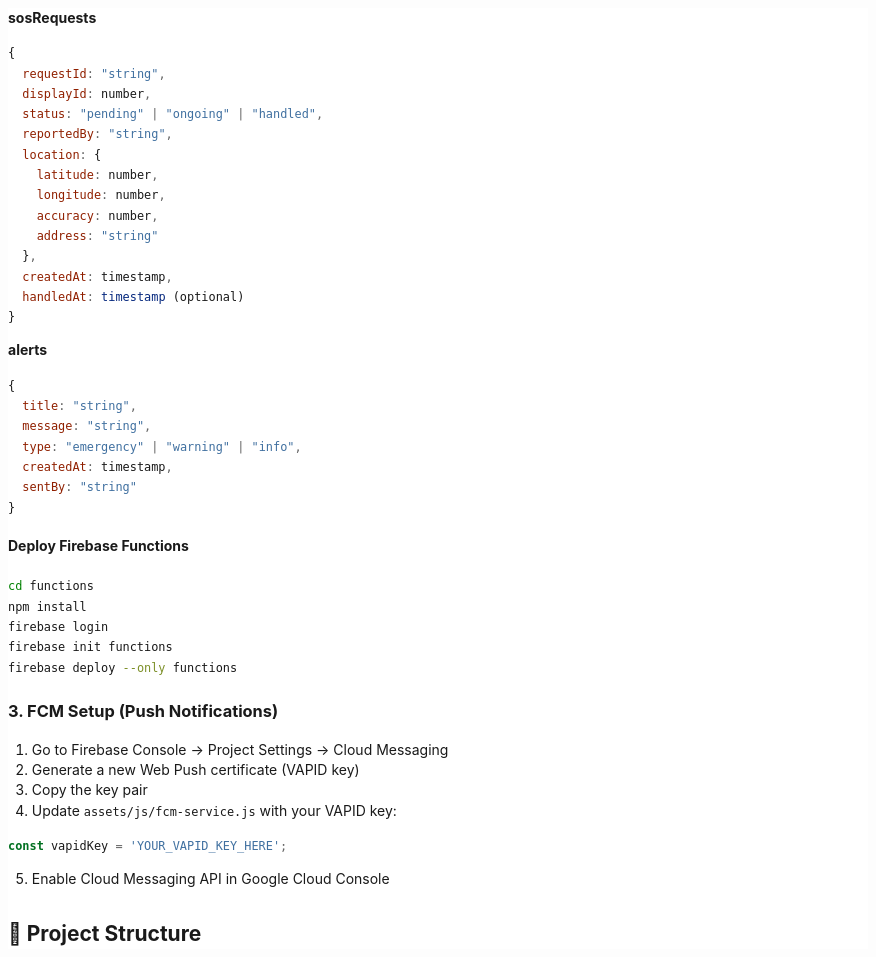 **sosRequests**
```javascript
{
  requestId: "string",
  displayId: number,
  status: "pending" | "ongoing" | "handled",
  reportedBy: "string",
  location: {
    latitude: number,
    longitude: number,
    accuracy: number,
    address: "string"
  },
  createdAt: timestamp,
  handledAt: timestamp (optional)
}
```

**alerts**
```javascript
{
  title: "string",
  message: "string",
  type: "emergency" | "warning" | "info",
  createdAt: timestamp,
  sentBy: "string"
}
```

#### Deploy Firebase Functions

```bash
cd functions
npm install
firebase login
firebase init functions
firebase deploy --only functions
```

### 3. FCM Setup (Push Notifications)

1. Go to Firebase Console → Project Settings → Cloud Messaging
2. Generate a new Web Push certificate (VAPID key)
3. Copy the key pair
4. Update `assets/js/fcm-service.js` with your VAPID key:

```javascript
const vapidKey = 'YOUR_VAPID_KEY_HERE';
```

5. Enable Cloud Messaging API in Google Cloud Console


## 📁 Project Structure
